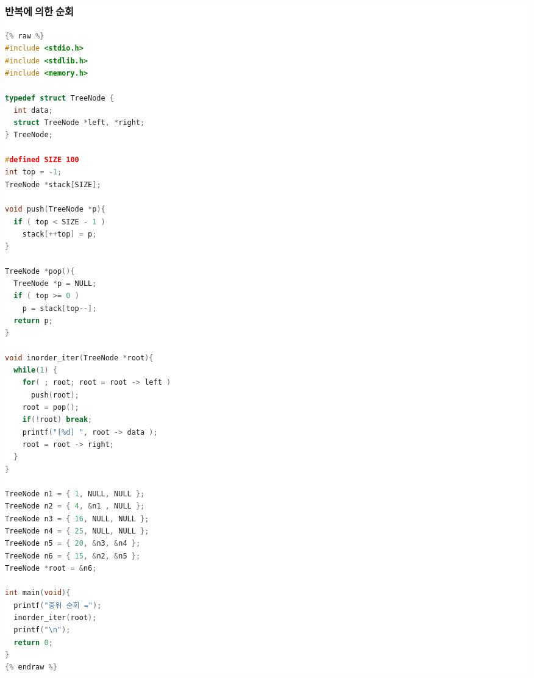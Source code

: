 ### 반복에 의한 순회 

```c
{% raw %}
#include <stdio.h>
#include <stdlib.h>
#include <memory.h>

typedef struct TreeNode {
  int data;
  struct TreeNode *left, *right;
} TreeNode;

#defined SIZE 100
int top = -1;
TreeNode *stack[SIZE];

void push(TreeNode *p){
  if ( top < SIZE - 1 )
    stack[++top] = p;
}

TreeNode *pop(){
  TreeNode *p = NULL;
  if ( top >= 0 )
    p = stack[top--];
  return p;
}

void inorder_iter(TreeNode *root){
  while(1) {
    for( ; root; root = root -> left )
      push(root);
    root = pop();
    if(!root) break;
    printf("[%d] ", root -> data );
    root = root -> right;
  }
}

TreeNode n1 = { 1, NULL, NULL };
TreeNode n2 = { 4, &n1 , NULL };
TreeNode n3 = { 16, NULL, NULL };
TreeNode n4 = { 25, NULL, NULL };
TreeNode n5 = { 20, &n3, &n4 };
TreeNode n6 = { 15, &n2, &n5 };
TreeNode *root = &n6;

int main(void){
  printf("중위 순회 =");
  inorder_iter(root);
  printf("\n");
  return 0;
}
{% endraw %}
```
